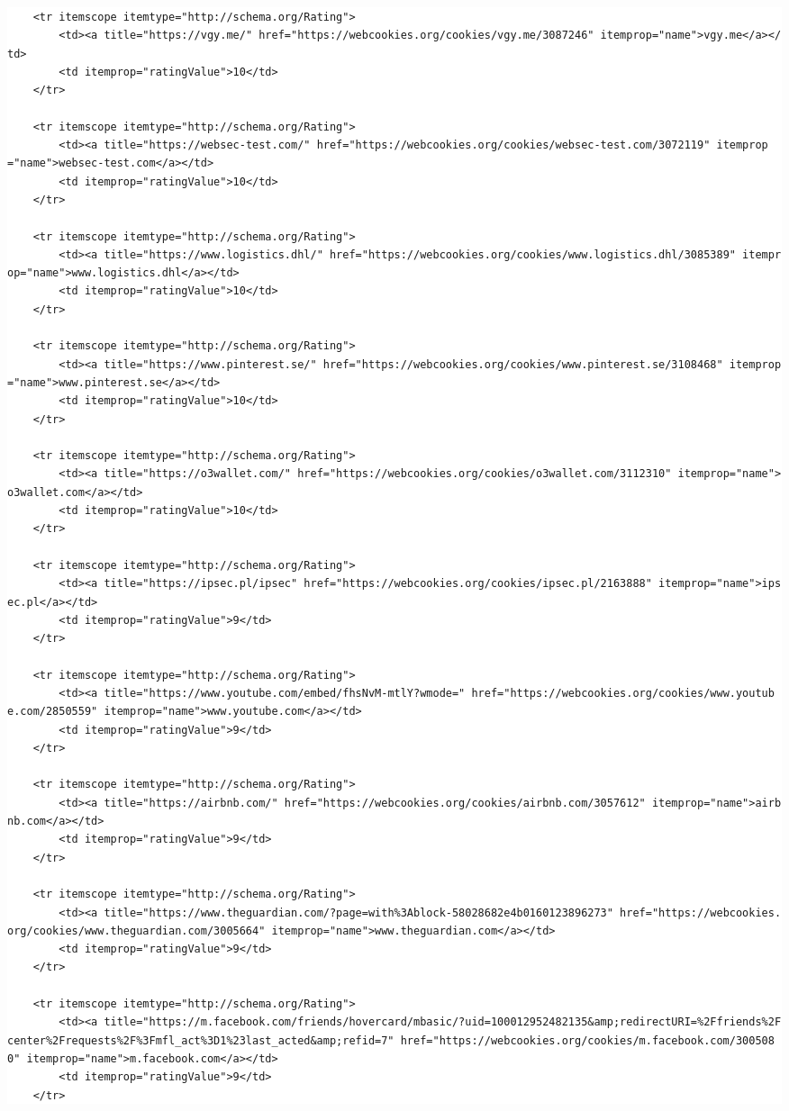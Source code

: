 		<tr itemscope itemtype="http://schema.org/Rating">
			<td><a title="https://vgy.me/" href="https://webcookies.org/cookies/vgy.me/3087246" itemprop="name">vgy.me</a></td>
			<td itemprop="ratingValue">10</td>
		</tr>
	
		<tr itemscope itemtype="http://schema.org/Rating">
			<td><a title="https://websec-test.com/" href="https://webcookies.org/cookies/websec-test.com/3072119" itemprop="name">websec-test.com</a></td>
			<td itemprop="ratingValue">10</td>
		</tr>
	
		<tr itemscope itemtype="http://schema.org/Rating">
			<td><a title="https://www.logistics.dhl/" href="https://webcookies.org/cookies/www.logistics.dhl/3085389" itemprop="name">www.logistics.dhl</a></td>
			<td itemprop="ratingValue">10</td>
		</tr>
	
		<tr itemscope itemtype="http://schema.org/Rating">
			<td><a title="https://www.pinterest.se/" href="https://webcookies.org/cookies/www.pinterest.se/3108468" itemprop="name">www.pinterest.se</a></td>
			<td itemprop="ratingValue">10</td>
		</tr>
	
		<tr itemscope itemtype="http://schema.org/Rating">
			<td><a title="https://o3wallet.com/" href="https://webcookies.org/cookies/o3wallet.com/3112310" itemprop="name">o3wallet.com</a></td>
			<td itemprop="ratingValue">10</td>
		</tr>
	
		<tr itemscope itemtype="http://schema.org/Rating">
			<td><a title="https://ipsec.pl/ipsec" href="https://webcookies.org/cookies/ipsec.pl/2163888" itemprop="name">ipsec.pl</a></td>
			<td itemprop="ratingValue">9</td>
		</tr>
	
		<tr itemscope itemtype="http://schema.org/Rating">
			<td><a title="https://www.youtube.com/embed/fhsNvM-mtlY?wmode=" href="https://webcookies.org/cookies/www.youtube.com/2850559" itemprop="name">www.youtube.com</a></td>
			<td itemprop="ratingValue">9</td>
		</tr>
	
		<tr itemscope itemtype="http://schema.org/Rating">
			<td><a title="https://airbnb.com/" href="https://webcookies.org/cookies/airbnb.com/3057612" itemprop="name">airbnb.com</a></td>
			<td itemprop="ratingValue">9</td>
		</tr>
	
		<tr itemscope itemtype="http://schema.org/Rating">
			<td><a title="https://www.theguardian.com/?page=with%3Ablock-58028682e4b0160123896273" href="https://webcookies.org/cookies/www.theguardian.com/3005664" itemprop="name">www.theguardian.com</a></td>
			<td itemprop="ratingValue">9</td>
		</tr>
	
		<tr itemscope itemtype="http://schema.org/Rating">
			<td><a title="https://m.facebook.com/friends/hovercard/mbasic/?uid=100012952482135&amp;redirectURI=%2Ffriends%2Fcenter%2Frequests%2F%3Fmfl_act%3D1%23last_acted&amp;refid=7" href="https://webcookies.org/cookies/m.facebook.com/3005080" itemprop="name">m.facebook.com</a></td>
			<td itemprop="ratingValue">9</td>
		</tr>
	
